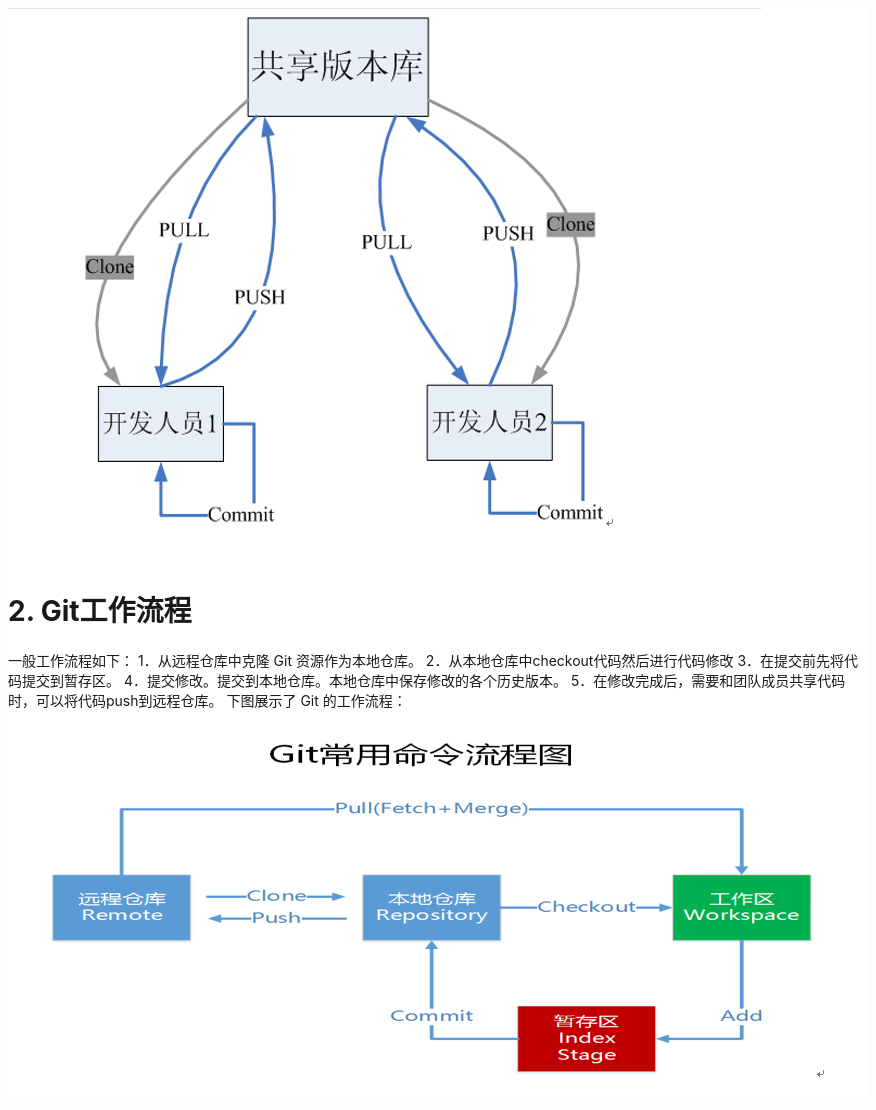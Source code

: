 ![image-20210303160938728](../../../图片/image-20210303160938728.png)

# 2.  Git工作流程

一般工作流程如下：
1．从远程仓库中克隆 Git 资源作为本地仓库。
2．从本地仓库中checkout代码然后进行代码修改
3．在提交前先将代码提交到暂存区。
4．提交修改。提交到本地仓库。本地仓库中保存修改的各个历史版本。
5．在修改完成后，需要和团队成员共享代码时，可以将代码push到远程仓库。
下图展示了 Git 的工作流程：

![image-20210303161308232](../../../图片/image-20210303161308232.png)
